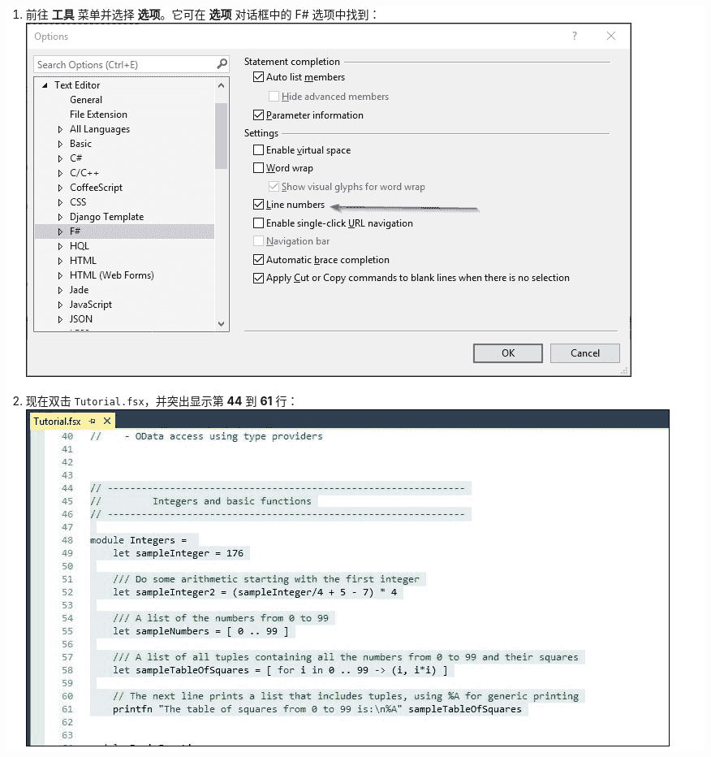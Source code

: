 1.  前往 **工具** 菜单并选择 **选项**。它可在 **选项** 对话框中的 F# 选项中找到：![F#交互式支持](img/image00245.jpeg)

1.  现在双击 `Tutorial.fsx`，并突出显示第 **44** 到 **61** 行：![F#交互式支持](img/image00246.jpeg)
